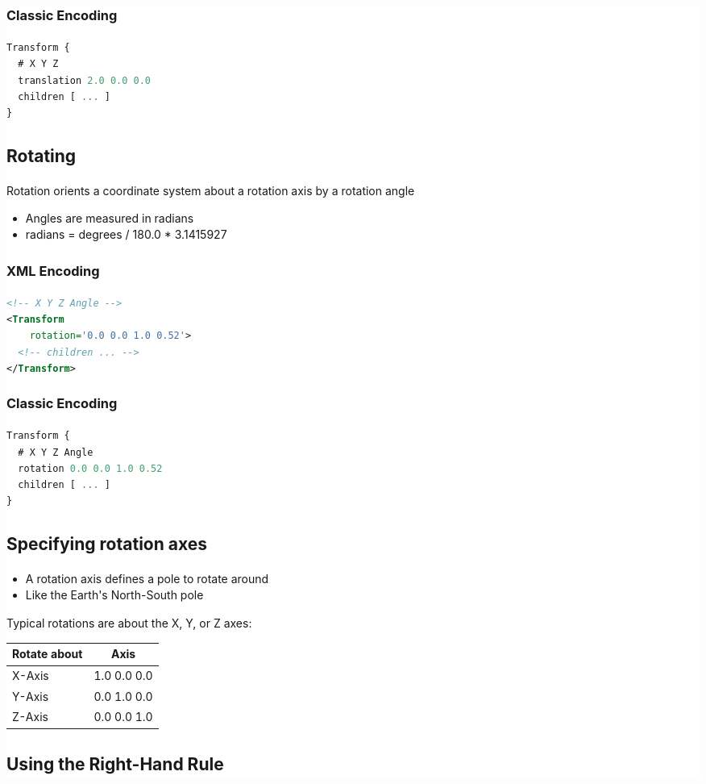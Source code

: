 ### Classic Encoding

```js
Transform {
  # X Y Z
  translation 2.0 0.0 0.0
  children [ ... ]
}
```

## Rotating

Rotation orients a coordinate system about a rotation axis by a rotation angle

- Angles are measured in radians
- radians = degrees / 180.0 \* 3.1415927

### XML Encoding

```xml
<!-- X Y Z Angle -->
<Transform
    rotation='0.0 0.0 1.0 0.52'>
  <!-- children ... -->
</Transform>
```

### Classic Encoding

```js
Transform {
  # X Y Z Angle
  rotation 0.0 0.0 1.0 0.52
  children [ ... ]
}
```

## Specifying rotation axes

- A rotation axis defines a pole to rotate around
- Like the Earth's North-South pole

Typical rotations are about the X, Y, or Z axes:

| Rotate about | Axis        |
|--------------|-------------|
| X-Axis       | 1.0 0.0 0.0 |
| Y-Axis       | 0.0 1.0 0.0 |
| Z-Axis       | 0.0 0.0 1.0 |

## Using the Right-Hand Rule
